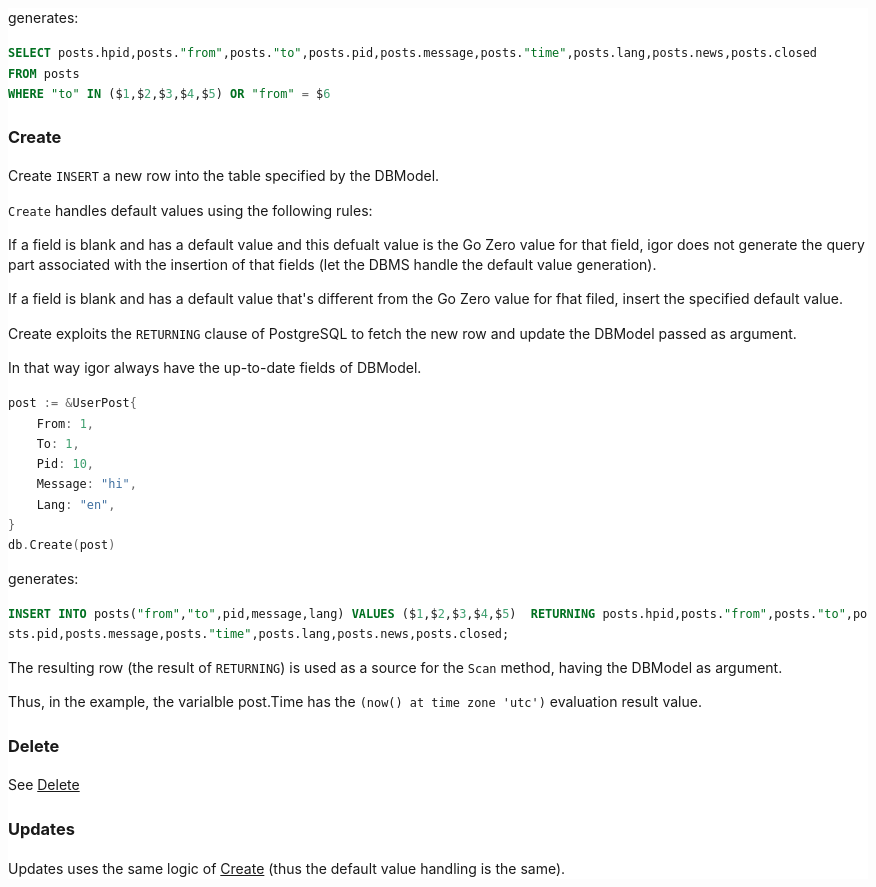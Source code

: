 generates:

```sql
SELECT posts.hpid,posts."from",posts."to",posts.pid,posts.message,posts."time",posts.lang,posts.news,posts.closed
FROM posts
WHERE "to" IN ($1,$2,$3,$4,$5) OR "from" = $6
```

### Create
Create `INSERT` a new row into the table specified by the DBModel.

`Create` handles default values using the following rules:

If a field is blank and has a default value and this defualt value is the Go Zero value for that field, igor does not generate the query part associated with the insertion of that fields (let the DBMS handle the default value generation).

If a field is blank and has a default value that's different from the Go Zero value for fhat filed, insert the specified default value.

Create exploits the `RETURNING` clause of PostgreSQL to fetch the new row and update the DBModel passed as argument.

In that way igor always have the up-to-date fields of DBModel.

```go
post := &UserPost{
    From: 1,
    To: 1,
    Pid: 10,
    Message: "hi",
    Lang: "en",
}
db.Create(post)
```

generates:

```sql
INSERT INTO posts("from","to",pid,message,lang) VALUES ($1,$2,$3,$4,$5)  RETURNING posts.hpid,posts."from",posts."to",posts.pid,posts.message,posts."time",posts.lang,posts.news,posts.closed;
```

The resulting row (the result of `RETURNING`) is used as a source for the  `Scan` method, having the DBModel as argument.

Thus, in the example, the varialble post.Time has the `(now() at time zone 'utc')` evaluation result value.

### Delete

See [Delete](#delete-1)

### Updates

Updates uses the same logic of [Create](#create) (thus the default value handling is the same).
